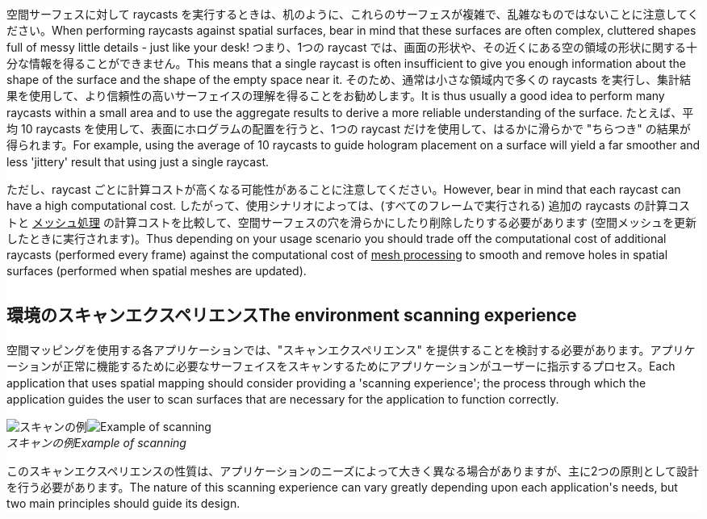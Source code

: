 <span data-ttu-id="9d58f-353">空間サーフェスに対して raycasts を実行するときは、机のように、これらのサーフェスが複雑で、乱雑なものではないことに注意してください。</span><span class="sxs-lookup"><span data-stu-id="9d58f-353">When performing raycasts against spatial surfaces, bear in mind that these surfaces are often complex, cluttered shapes full of messy little details - just like your desk!</span></span> <span data-ttu-id="9d58f-354">つまり、1つの raycast では、画面の形状や、その近くにある空の領域の形状に関する十分な情報を得ることができません。</span><span class="sxs-lookup"><span data-stu-id="9d58f-354">This means that a single raycast is often insufficient to give you enough information about the shape of the surface and the shape of the empty space near it.</span></span> <span data-ttu-id="9d58f-355">そのため、通常は小さな領域内で多くの raycasts を実行し、集計結果を使用して、より信頼性の高いサーフェイスの理解を得ることをお勧めします。</span><span class="sxs-lookup"><span data-stu-id="9d58f-355">It is thus usually a good idea to perform many raycasts within a small area and to use the aggregate results to derive a more reliable understanding of the surface.</span></span> <span data-ttu-id="9d58f-356">たとえば、平均 10 raycasts を使用して、表面にホログラムの配置を行うと、1つの raycast だけを使用して、はるかに滑らかで "ちらつき" の結果が得られます。</span><span class="sxs-lookup"><span data-stu-id="9d58f-356">For example, using the average of 10 raycasts to guide hologram placement on a surface will yield a far smoother and less 'jittery' result that using just a single raycast.</span></span>

<span data-ttu-id="9d58f-357">ただし、raycast ごとに計算コストが高くなる可能性があることに注意してください。</span><span class="sxs-lookup"><span data-stu-id="9d58f-357">However, bear in mind that each raycast can have a high computational cost.</span></span> <span data-ttu-id="9d58f-358">したがって、使用シナリオによっては、(すべてのフレームで実行される) 追加の raycasts の計算コストと [メッシュ処理](spatial-mapping.md#mesh-processing) の計算コストを比較して、空間サーフェスの穴を滑らかにしたり削除したりする必要があります (空間メッシュを更新したときに実行されます)。</span><span class="sxs-lookup"><span data-stu-id="9d58f-358">Thus depending on your usage scenario you should trade off the computational cost of additional raycasts (performed every frame) against the computational cost of [mesh processing](spatial-mapping.md#mesh-processing) to smooth and remove holes in spatial surfaces (performed when spatial meshes are updated).</span></span>

## <a name="the-environment-scanning-experience"></a><span data-ttu-id="9d58f-359">環境のスキャンエクスペリエンス</span><span class="sxs-lookup"><span data-stu-id="9d58f-359">The environment scanning experience</span></span>

<span data-ttu-id="9d58f-360">空間マッピングを使用する各アプリケーションでは、"スキャンエクスペリエンス" を提供することを検討する必要があります。アプリケーションが正常に機能するために必要なサーフェイスをスキャンするためにアプリケーションがユーザーに指示するプロセス。</span><span class="sxs-lookup"><span data-stu-id="9d58f-360">Each application that uses spatial mapping should consider providing a 'scanning experience'; the process through which the application guides the user to scan surfaces that are necessary for the application to function correctly.</span></span>

<span data-ttu-id="9d58f-361">![スキャンの例](images/sr-mixedworld-140429-8pm-00068-1000px.png)</span><span class="sxs-lookup"><span data-stu-id="9d58f-361">![Example of scanning](images/sr-mixedworld-140429-8pm-00068-1000px.png)</span></span><br>
<span data-ttu-id="9d58f-362">*スキャンの例*</span><span class="sxs-lookup"><span data-stu-id="9d58f-362">*Example of scanning*</span></span>

<span data-ttu-id="9d58f-363">このスキャンエクスペリエンスの性質は、アプリケーションのニーズによって大きく異なる場合がありますが、主に2つの原則として設計を行う必要があります。</span><span class="sxs-lookup"><span data-stu-id="9d58f-363">The nature of this scanning experience can vary greatly depending upon each application's needs, but two main principles should guide its design.</span></span>

